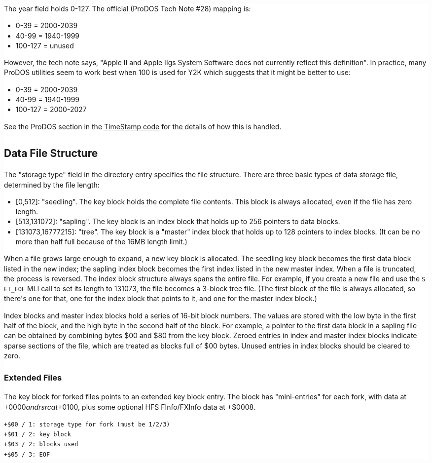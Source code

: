 The year field holds 0-127.  The official (ProDOS Tech Note #28) mapping is:
 - 0-39 = 2000-2039
 - 40-99 = 1940-1999
 - 100-127 = unused

However, the tech note says, "Apple II and Apple IIgs System Software does not
currently reflect this definition".  In practice, many ProDOS utilities seem
to work best when 100 is used for Y2K which suggests that it might be better
to use:
 - 0-39 = 2000-2039
 - 40-99 = 1940-1999
 - 100-127 = 2000-2027

See the ProDOS section in the [TimeStamp code](../../CommonUtil/TimeStamp.cs)
for the details of how this is handled.

## Data File Structure ##

The "storage type" field in the directory entry specifies the file structure.  There are
three basic types of data storage file, determined by the file length:

 - [0,512]: "seedling".  The key block holds the complete file contents.  This block is
   always allocated, even if the file has zero length.
 - [513,131072]: "sapling". The key block is an index block that holds up to 256 pointers to
   data blocks.
 - [131073,16777215]: "tree". The key block is a "master" index block that holds up to 128
   pointers to index blocks.  (It can be no more than half full because of the 16MB length limit.)

When a file grows large enough to expand, a new key block is allocated.  The seedling key block
becomes the first data block listed in the new index; the sapling index block becomes the first
index listed in the new master index.  When a file is truncated, the process is reversed.
The index block structure always spans the entire file.  For example, if you create a new file and
use the `SET_EOF` MLI call to set its length to 131073, the file becomes a 3-block tree file.
(The first block of the file is always allocated, so there's one for that, one for the index block
that points to it, and one for the master index block.)

Index blocks and master index blocks hold a series of 16-bit block numbers.  The values are
stored with the low byte in the first half of the block, and the high byte in the second half
of the block.  For example, a pointer to the first data block in a sapling file can be obtained by
combining bytes $00 and $80 from the key block.  Zeroed entries in index and master index blocks
indicate sparse sections of the file, which are treated as blocks full of $00 bytes.  Unused
entries in index blocks should be cleared to zero.

### Extended Files ###

The key block for forked files points to an extended key block entry.  The
block has "mini-entries" for each fork, with data at +$0000 and rsrc at
+$0100, plus some optional HFS FInfo/FXInfo data at +$0008.
```
+$00 / 1: storage type for fork (must be 1/2/3)
+$01 / 2: key block
+$03 / 2: blocks used
+$05 / 3: EOF
```
